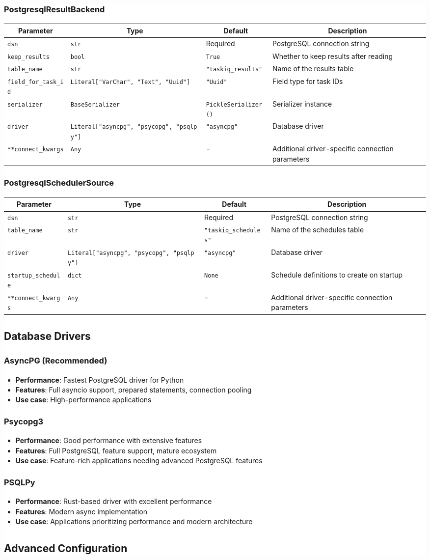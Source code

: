 ### PostgresqlResultBackend

| Parameter | Type | Default | Description |
|-----------|------|---------|-------------|
| `dsn` | `str` | Required | PostgreSQL connection string |
| `keep_results` | `bool` | `True` | Whether to keep results after reading |
| `table_name` | `str` | `"taskiq_results"` | Name of the results table |
| `field_for_task_id` | `Literal["VarChar", "Text", "Uuid"]` | `"Uuid"` | Field type for task IDs |
| `serializer` | `BaseSerializer` | `PickleSerializer()` | Serializer instance |
| `driver` | `Literal["asyncpg", "psycopg", "psqlpy"]` | `"asyncpg"` | Database driver |
| `**connect_kwargs` | `Any` | - | Additional driver-specific connection parameters |

### PostgresqlSchedulerSource

| Parameter | Type | Default | Description |
|-----------|------|---------|-------------|
| `dsn` | `str` | Required | PostgreSQL connection string |
| `table_name` | `str` | `"taskiq_schedules"` | Name of the schedules table |
| `driver` | `Literal["asyncpg", "psycopg", "psqlpy"]` | `"asyncpg"` | Database driver |
| `startup_schedule` | `dict` | `None` | Schedule definitions to create on startup |
| `**connect_kwargs` | `Any` | - | Additional driver-specific connection parameters |

## Database Drivers

### AsyncPG (Recommended)
- **Performance**: Fastest PostgreSQL driver for Python
- **Features**: Full asyncio support, prepared statements, connection pooling
- **Use case**: High-performance applications

### Psycopg3
- **Performance**: Good performance with extensive features
- **Features**: Full PostgreSQL feature support, mature ecosystem
- **Use case**: Feature-rich applications needing advanced PostgreSQL features

### PSQLPy
- **Performance**: Rust-based driver with excellent performance
- **Features**: Modern async implementation
- **Use case**: Applications prioritizing performance and modern architecture



## Advanced Configuration
